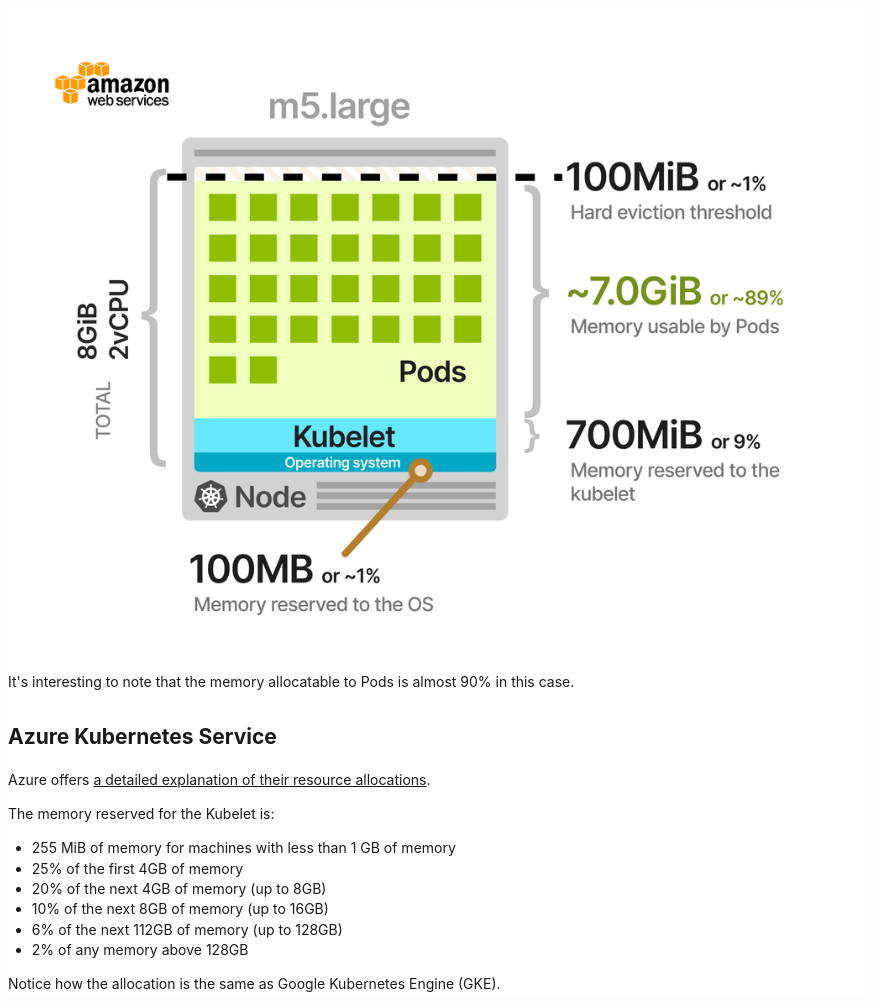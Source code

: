 ![Allocatable CPU and memory in Elastic Kubernetes Service (EKS)](aws-allocatable.svg)

It's interesting to note that the memory allocatable to Pods is almost 90% in this case.

## Azure Kubernetes Service

Azure offers [a detailed explanation of their resource allocations](https://docs.microsoft.com/en-us/azure/aks/concepts-clusters-workloads#resource-reservations).

The memory reserved for the Kubelet is:

- 255 MiB of memory for machines with less than 1 GB of memory
- 25% of the first 4GB of memory
- 20% of the next 4GB of memory (up to 8GB)
- 10% of the next 8GB of memory (up to 16GB)
- 6% of the next 112GB of memory (up to 128GB)
- 2% of any memory above 128GB

Notice how the allocation is the same as Google Kubernetes Engine (GKE).
